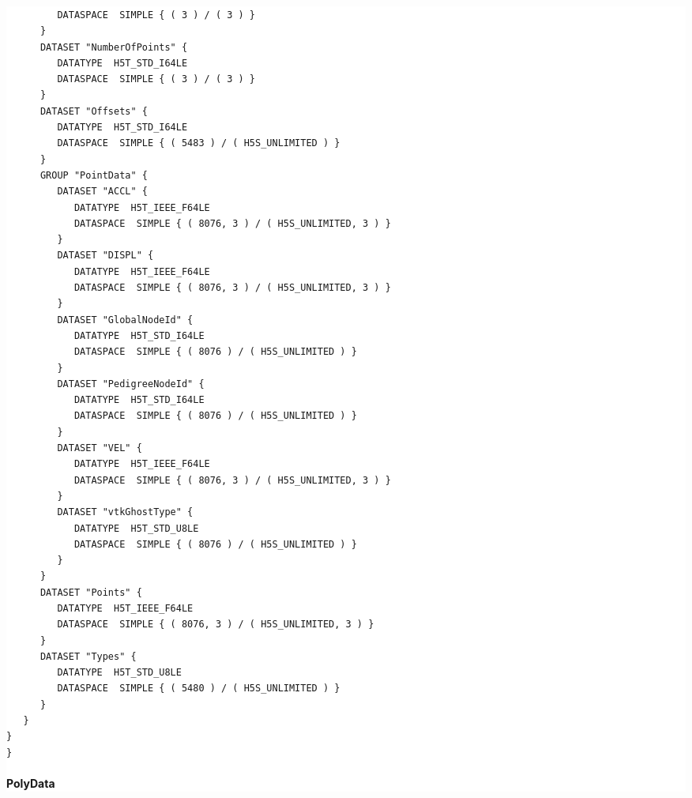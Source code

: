 ```
         DATASPACE  SIMPLE { ( 3 ) / ( 3 ) }
      }
      DATASET "NumberOfPoints" {
         DATATYPE  H5T_STD_I64LE
         DATASPACE  SIMPLE { ( 3 ) / ( 3 ) }
      }
      DATASET "Offsets" {
         DATATYPE  H5T_STD_I64LE
         DATASPACE  SIMPLE { ( 5483 ) / ( H5S_UNLIMITED ) }
      }
      GROUP "PointData" {
         DATASET "ACCL" {
            DATATYPE  H5T_IEEE_F64LE
            DATASPACE  SIMPLE { ( 8076, 3 ) / ( H5S_UNLIMITED, 3 ) }
         }
         DATASET "DISPL" {
            DATATYPE  H5T_IEEE_F64LE
            DATASPACE  SIMPLE { ( 8076, 3 ) / ( H5S_UNLIMITED, 3 ) }
         }
         DATASET "GlobalNodeId" {
            DATATYPE  H5T_STD_I64LE
            DATASPACE  SIMPLE { ( 8076 ) / ( H5S_UNLIMITED ) }
         }
         DATASET "PedigreeNodeId" {
            DATATYPE  H5T_STD_I64LE
            DATASPACE  SIMPLE { ( 8076 ) / ( H5S_UNLIMITED ) }
         }
         DATASET "VEL" {
            DATATYPE  H5T_IEEE_F64LE
            DATASPACE  SIMPLE { ( 8076, 3 ) / ( H5S_UNLIMITED, 3 ) }
         }
         DATASET "vtkGhostType" {
            DATATYPE  H5T_STD_U8LE
            DATASPACE  SIMPLE { ( 8076 ) / ( H5S_UNLIMITED ) }
         }
      }
      DATASET "Points" {
         DATATYPE  H5T_IEEE_F64LE
         DATASPACE  SIMPLE { ( 8076, 3 ) / ( H5S_UNLIMITED, 3 ) }
      }
      DATASET "Types" {
         DATATYPE  H5T_STD_U8LE
         DATASPACE  SIMPLE { ( 5480 ) / ( H5S_UNLIMITED ) }
      }
   }
}
}
```

#### PolyData
